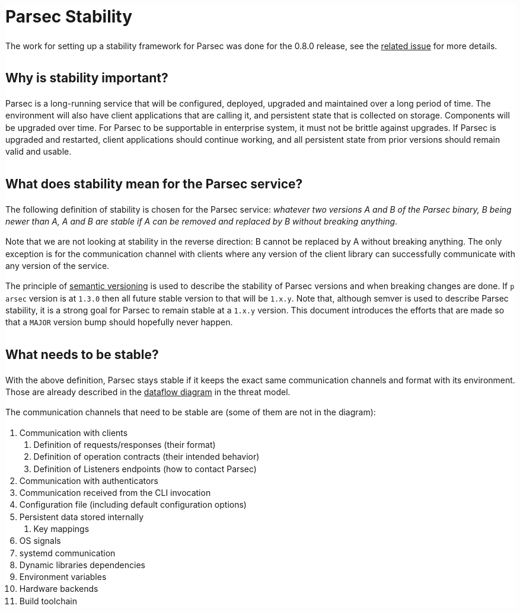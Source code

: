 # Parsec Stability

The work for setting up a stability framework for Parsec was done for the 0.8.0 release, see the
[related issue](https://github.com/parallaxsecond/parsec-book/issues/83) for more details.

## Why is stability important?

Parsec is a long-running service that will be configured, deployed, upgraded and maintained over a
long period of time. The environment will also have client applications that are calling it, and
persistent state that is collected on storage. Components will be upgraded over time. For Parsec to
be supportable in enterprise system, it must not be brittle against upgrades. If Parsec is upgraded
and restarted, client applications should continue working, and all persistent state from prior
versions should remain valid and usable.

## What does stability mean for the Parsec service?

The following definition of stability is chosen for the Parsec service: *whatever two versions A and
B of the Parsec binary, B being newer than A, A and B are stable if A can be removed and replaced by
B without breaking anything*.

Note that we are not looking at stability in the reverse direction: B cannot be replaced by A
without breaking anything. The only exception is for the communication channel with clients where
any version of the client library can successfully communicate with any version of the service.

The principle of [semantic versioning](https://semver.org/) is used to describe the stability of
Parsec versions and when breaking changes are done. If `parsec` version is at `1.3.0` then all
future stable version to that will be `1.x.y`. Note that, although semver is used to describe Parsec
stability, it is a strong goal for Parsec to remain stable at a `1.x.y` version. This document
introduces the efforts that are made so that a `MAJOR` version bump should hopefully never happen.

## What needs to be stable?

With the above definition, Parsec stays stable if it keeps the exact same communication channels and
format with its environment. Those are already described in the [dataflow
diagram](../parsec_security/parsec_threat_model/threat_model.md#dataflow-diagram) in the threat
model.

The communication channels that need to be stable are (some of them are not in the diagram):

1. Communication with clients
   1. Definition of requests/responses (their format)
   2. Definition of operation contracts (their intended behavior)
   3. Definition of Listeners endpoints (how to contact Parsec)
2. Communication with authenticators
3. Communication received from the CLI invocation
4. Configuration file (including default configuration options)
5. Persistent data stored internally
   1. Key mappings
6. OS signals
7. systemd communication
8. Dynamic libraries dependencies
9. Environment variables
10. Hardware backends
11. Build toolchain
